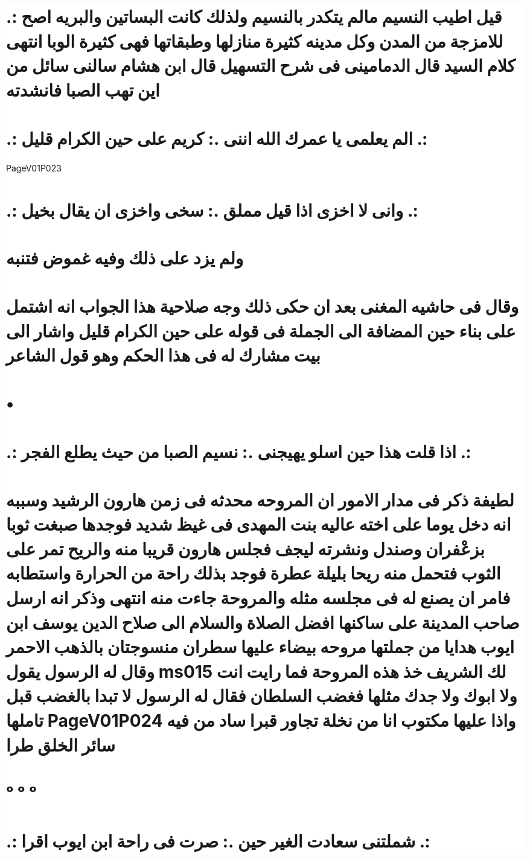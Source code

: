 # .: قيل اطيب النسيم مالم يتكدر بالنسيم ولذلك كانت البساتين والبريه اصح للامزجة من المدن وكل مدينه كثيرة منازلها وطبقاتها فهى كثيرة الوبا انتهى كلام السيد قال الدمامينى فى شرح التسهيل قال ابن هشام سالنى سائل من اين تهب الصبا فانشدته 
# .: الم يعلمى يا عمرك الله اننى .: كريم على حين الكرام قليل .:

PageV01P023

# .: وانى لا اخزى اذا قيل مملق .: سخى واخزى ان يقال بخيل .: 
# ولم يزد على ذلك وفيه غموض فتنبه 
# وقال فى حاشيه المغنى بعد ان حكى ذلك وجه صلاحية هذا الجواب انه اشتمل على بناء حين المضافة الى الجملة فى قوله على حين الكرام قليل واشار الى بيت مشارك له فى هذا الحكم وهو قول الشاعر
# •
# .: اذا قلت هذا حين اسلو يهيجنى .: نسيم الصبا من حيث يطلع الفجر .:
# لطيفة ذكر فى مدار الامور ان المروحه محدثه فى زمن هارون الرشيد وسببه انه دخل يوما على اخته عاليه بنت المهدى فى غيظ شديد فوجدها صبغت ثوبا بزعْفران وصندل ونشرته ليجف فجلس هارون قريبا منه والريح تمر على الثوب فتحمل منه ريحا بليلة عطرة فوجد بذلك راحة من الحرارة واستطابه فامر ان يصنع له فى مجلسه مثله والمروحة جاءت منه انتهى وذكر انه ارسل صاحب المدينة على ساكنها افضل الصلاة والسلام الى صلاح الدين يوسف ابن ايوب هدايا من جملتها مروحه بيضاء عليها سطران منسوجتان بالذهب الاحمر وقال له الرسول يقول ms015 لك الشريف خذ هذه المروحة فما رايت انت ولا ابوك ولا جدك مثلها فغضب السلطان فقال له الرسول لا تبدا بالغضب قبل تاملها PageV01P024 واذا عليها مكتوب انا من نخلة تجاور قبرا ساد من فيه سائر الخلق طرا 
# ᵒ ᵒ ᵒ
# .: شملتنى سعادت الغير حين .: صرت فى راحة ابن ايوب اقرا .: